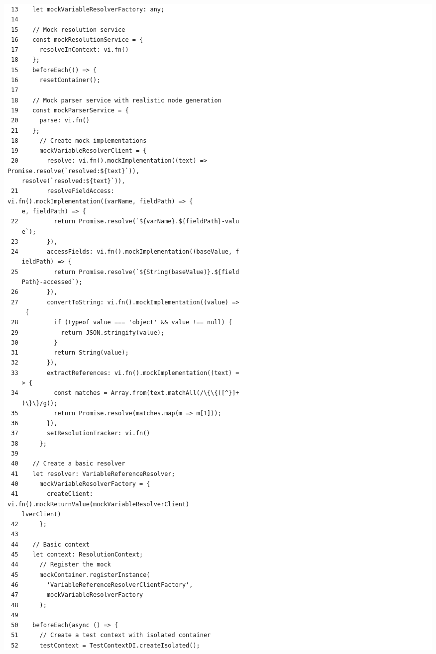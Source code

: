       13    let mockVariableResolverFactory: any;
      14
      15    // Mock resolution service
      16    const mockResolutionService = {
      17      resolveInContext: vi.fn()
      18    };
      15    beforeEach(() => {
      16      resetContainer();
      17
      18    // Mock parser service with realistic node generation
      19    const mockParserService = {
      20      parse: vi.fn()
      21    };
      18      // Create mock implementations
      19      mockVariableResolverClient = {
      20        resolve: vi.fn().mockImplementation((text) =>
     Promise.resolve(`resolved:${text}`)),
         resolve(`resolved:${text}`)),
      21        resolveFieldAccess:
     vi.fn().mockImplementation((varName, fieldPath) => {
         e, fieldPath) => {
      22          return Promise.resolve(`${varName}.${fieldPath}-valu
         e`);
      23        }),
      24        accessFields: vi.fn().mockImplementation((baseValue, f
         ieldPath) => {
      25          return Promise.resolve(`${String(baseValue)}.${field
         Path}-accessed`);
      26        }),
      27        convertToString: vi.fn().mockImplementation((value) =>
          {
      28          if (typeof value === 'object' && value !== null) {
      29            return JSON.stringify(value);
      30          }
      31          return String(value);
      32        }),
      33        extractReferences: vi.fn().mockImplementation((text) =
         > {
      34          const matches = Array.from(text.matchAll(/\{\{([^}]+
         )\}\}/g));
      35          return Promise.resolve(matches.map(m => m[1]));
      36        }),
      37        setResolutionTracker: vi.fn()
      38      };
      39
      40    // Create a basic resolver
      41    let resolver: VariableReferenceResolver;
      40      mockVariableResolverFactory = {
      41        createClient:
     vi.fn().mockReturnValue(mockVariableResolverClient)
         lverClient)
      42      };
      43
      44    // Basic context
      45    let context: ResolutionContext;
      44      // Register the mock
      45      mockContainer.registerInstance(
      46        'VariableReferenceResolverClientFactory',
      47        mockVariableResolverFactory
      48      );
      49
      50    beforeEach(async () => {
      51      // Create a test context with isolated container
      52      testContext = TestContextDI.createIsolated();
